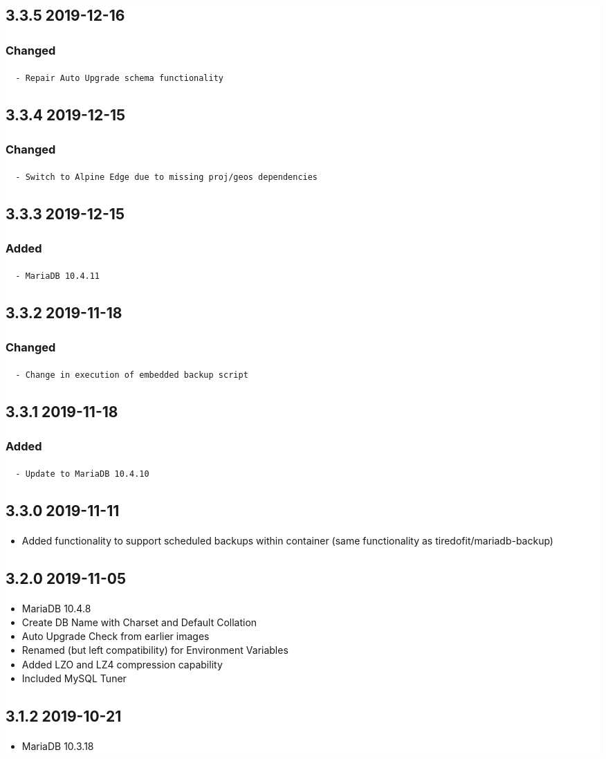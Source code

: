 
## 3.3.5 2019-12-16 <dave at tiredofit dot ca>

   ### Changed
      - Repair Auto Upgrade schema functionality


## 3.3.4 2019-12-15 <dave at tiredofit dot ca>

   ### Changed
      - Switch to Alpine Edge due to missing proj/geos dependencies


## 3.3.3 2019-12-15 <dave at tiredofit dot ca>

   ### Added
      - MariaDB 10.4.11


## 3.3.2 2019-11-18 <dave at tiredofit dot ca>

   ### Changed
      - Change in execution of embedded backup script


## 3.3.1 2019-11-18 <dave at tiredofit dot ca>

   ### Added
      - Update to MariaDB 10.4.10


## 3.3.0 2019-11-11 <dave at tiredofit dot ca>

* Added functionality to support scheduled backups within container (same functionality as tiredofit/mariadb-backup)

## 3.2.0 2019-11-05 <dave at tiredofit dot ca>

* MariaDB 10.4.8
* Create DB Name with Charset and Default Collation
* Auto Upgrade Check from earlier images
* Renamed (but left compatibility) for Environment Variables
* Added LZO and LZ4 compression capability
* Included MySQL Tuner

## 3.1.2 2019-10-21 <dave at tiredofit dot ca>

* MariaDB 10.3.18
